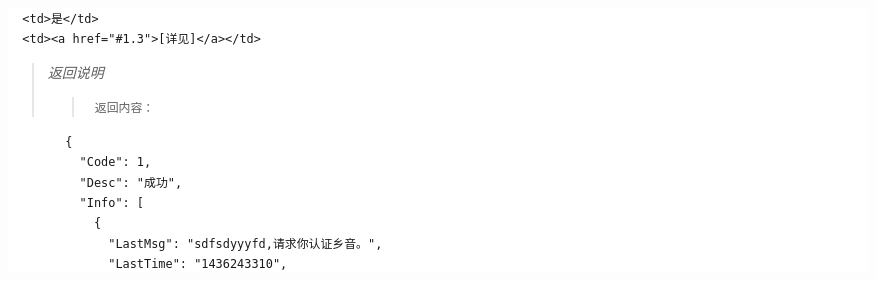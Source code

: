       <td>是</td>
      <td><a href="#1.3">[详见]</a></td>  
   </tr>
</table>

 
> *返回说明*
>>  
>>		返回内容：		 
			{
			  "Code": 1,
			  "Desc": "成功",
			  "Info": [
			    {
			      "LastMsg": "sdfsdyyyfd,请求你认证乡音。",
			      "LastTime": "1436243310",
